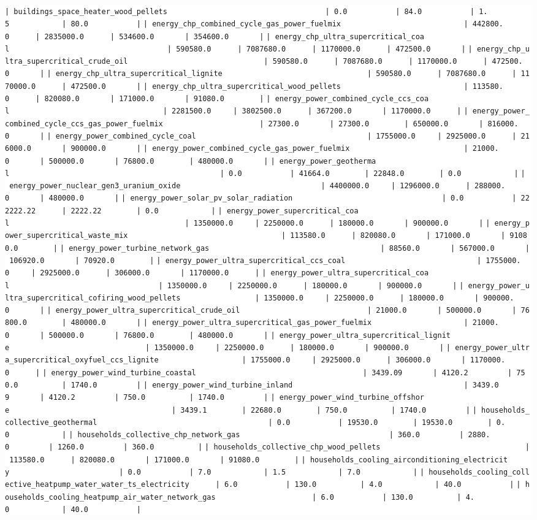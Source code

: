 `| buildings_space_heater_wood_pellets                                    | 0.0           | 84.0           | 1.5            | 80.0           |`
`| energy_chp_combined_cycle_gas_power_fuelmix                            | 442800.0      | 2835000.0      | 534600.0       | 354600.0       |`
`| energy_chp_ultra_supercritical_coal                                    | 590580.0      | 7087680.0      | 1170000.0      | 472500.0       |`
`| energy_chp_ultra_supercritical_crude_oil                               | 590580.0      | 7087680.0      | 1170000.0      | 472500.0       |`
`| energy_chp_ultra_supercritical_lignite                                 | 590580.0      | 7087680.0      | 1170000.0      | 472500.0       |`
`| energy_chp_ultra_supercritical_wood_pellets                            | 113580.0      | 820080.0       | 171000.0       | 91080.0        |`
`| energy_power_combined_cycle_ccs_coal                                   | 2281500.0     | 3802500.0      | 367200.0       | 1170000.0      |`
`| energy_power_combined_cycle_ccs_gas_power_fuelmix                      | 27300.0       | 27300.0        | 650000.0       | 816000.0       |`
`| energy_power_combined_cycle_coal                                       | 1755000.0     | 2925000.0      | 216000.0       | 900000.0       |`
`| energy_power_combined_cycle_gas_power_fuelmix                          | 21000.0       | 500000.0       | 76800.0        | 480000.0       |`
`| energy_power_geothermal                                                | 0.0           | 41664.0        | 22848.0        | 0.0            |`
`| energy_power_nuclear_gen3_uranium_oxide                                | 4400000.0     | 1296000.0      | 288000.0       | 480000.0       |`
`| energy_power_solar_pv_solar_radiation                                  | 0.0           | 222222.22      | 2222.22        | 0.0            |`
`| energy_power_supercritical_coal                                        | 1350000.0     | 2250000.0      | 180000.0       | 900000.0       |`
`| energy_power_supercritical_waste_mix                                   | 113580.0      | 820080.0       | 171000.0       | 91080.0        |`
`| energy_power_turbine_network_gas                                       | 88560.0       | 567000.0       | 106920.0       | 70920.0        |`
`| energy_power_ultra_supercritical_ccs_coal                              | 1755000.0     | 2925000.0      | 306000.0       | 1170000.0      |`
`| energy_power_ultra_supercritical_coal                                  | 1350000.0     | 2250000.0      | 180000.0       | 900000.0       |`
`| energy_power_ultra_supercritical_cofiring_wood_pellets                 | 1350000.0     | 2250000.0      | 180000.0       | 900000.0       |`
`| energy_power_ultra_supercritical_crude_oil                             | 21000.0       | 500000.0       | 76800.0        | 480000.0       |`
`| energy_power_ultra_supercritical_gas_power_fuelmix                     | 21000.0       | 500000.0       | 76800.0        | 480000.0       |`
`| energy_power_ultra_supercritical_lignite                               | 1350000.0     | 2250000.0      | 180000.0       | 900000.0       |`
`| energy_power_ultra_supercritical_oxyfuel_ccs_lignite                   | 1755000.0     | 2925000.0      | 306000.0       | 1170000.0      |`
`| energy_power_wind_turbine_coastal                                      | 3439.09       | 4120.2         | 750.0          | 1740.0         |`
`| energy_power_wind_turbine_inland                                       | 3439.09       | 4120.2         | 750.0          | 1740.0         |`
`| energy_power_wind_turbine_offshore                                     | 3439.1        | 22680.0        | 750.0          | 1740.0         |`
`| households_collective_geothermal                                       | 0.0           | 19530.0        | 19530.0        | 0.0            |`
`| households_collective_chp_network_gas                                  | 360.0         | 2880.0         | 1260.0         | 360.0          |`
`| households_collective_chp_wood_pellets                                 | 113580.0      | 820080.0       | 171000.0       | 91080.0        |`
`| households_cooling_airconditioning_electricity                         | 0.0           | 7.0            | 1.5            | 7.0            |`
`| households_cooling_collective_heatpump_water_water_ts_electricity      | 6.0           | 130.0          | 4.0            | 40.0           |`
`| households_cooling_heatpump_air_water_network_gas                      | 6.0           | 130.0          | 4.0            | 40.0           |`